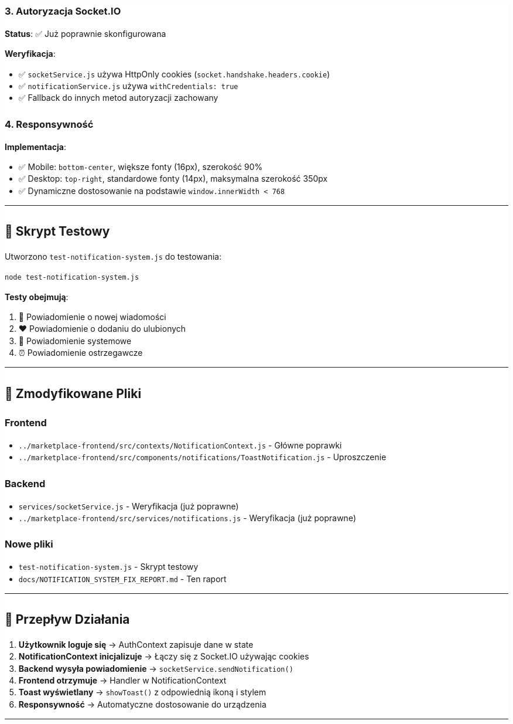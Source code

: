 ### 3. Autoryzacja Socket.IO
**Status**: ✅ Już poprawnie skonfigurowana

**Weryfikacja**:
- ✅ `socketService.js` używa HttpOnly cookies (`socket.handshake.headers.cookie`)
- ✅ `notificationService.js` używa `withCredentials: true`
- ✅ Fallback do innych metod autoryzacji zachowany

### 4. Responsywność
**Implementacja**:
- ✅ Mobile: `bottom-center`, większe fonty (16px), szerokość 90%
- ✅ Desktop: `top-right`, standardowe fonty (14px), maksymalna szerokość 350px
- ✅ Dynamiczne dostosowanie na podstawie `window.innerWidth < 768`

---

## 🧪 Skrypt Testowy

Utworzono `test-notification-system.js` do testowania:

```bash
node test-notification-system.js
```

**Testy obejmują**:
1. 📧 Powiadomienie o nowej wiadomości
2. ❤️ Powiadomienie o dodaniu do ulubionych  
3. 🔔 Powiadomienie systemowe
4. ⏰ Powiadomienie ostrzegawcze

---

## 📁 Zmodyfikowane Pliki

### Frontend
- `../marketplace-frontend/src/contexts/NotificationContext.js` - Główne poprawki
- `../marketplace-frontend/src/components/notifications/ToastNotification.js` - Uproszczenie

### Backend
- `services/socketService.js` - Weryfikacja (już poprawne)
- `../marketplace-frontend/src/services/notifications.js` - Weryfikacja (już poprawne)

### Nowe pliki
- `test-notification-system.js` - Skrypt testowy
- `docs/NOTIFICATION_SYSTEM_FIX_REPORT.md` - Ten raport

---

## 🔄 Przepływ Działania

1. **Użytkownik loguje się** → AuthContext zapisuje dane w state
2. **NotificationContext inicjalizuje** → Łączy się z Socket.IO używając cookies
3. **Backend wysyła powiadomienie** → `socketService.sendNotification()`
4. **Frontend otrzymuje** → Handler w NotificationContext
5. **Toast wyświetlany** → `showToast()` z odpowiednią ikoną i stylem
6. **Responsywność** → Automatyczne dostosowanie do urządzenia

---